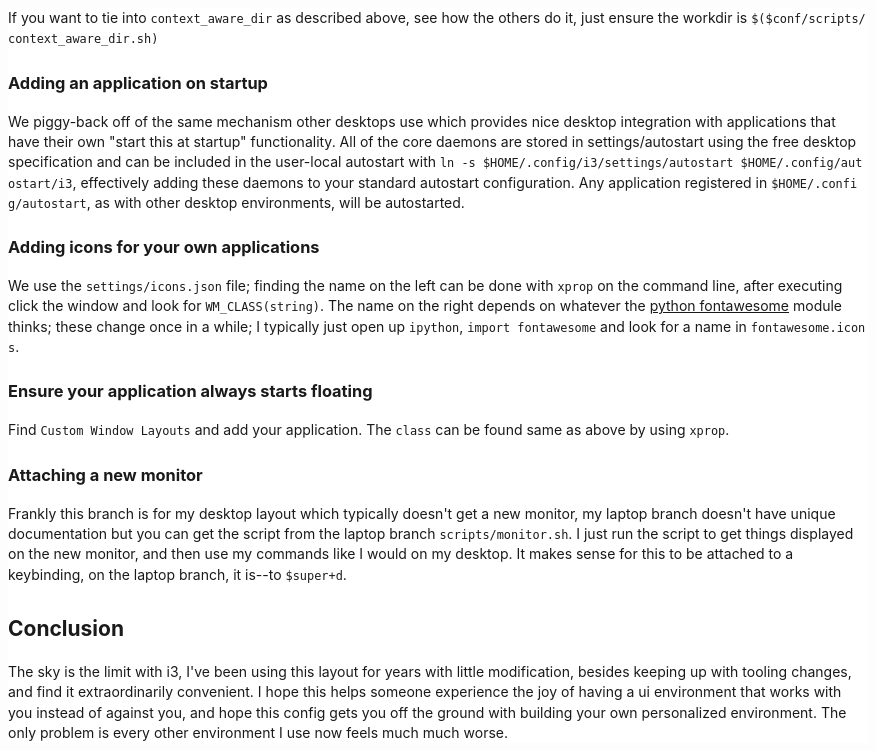 If you want to tie into `context_aware_dir` as described above, see how the others do it, just ensure the workdir is `$($conf/scripts/context_aware_dir.sh)`

### Adding an application on startup
We piggy-back off of the same mechanism other desktops use which provides nice desktop integration with applications that have their own "start this at startup" functionality. All of the core daemons are stored in settings/autostart using the free desktop specification and can be included in the user-local autostart with `ln -s $HOME/.config/i3/settings/autostart $HOME/.config/autostart/i3`, effectively adding these daemons to your standard autostart configuration. Any application registered in `$HOME/.config/autostart`, as with other desktop environments, will be autostarted.

### Adding icons for your own applications
We use the `settings/icons.json` file; finding the name on the left can be done with `xprop` on the command line, after executing click the window and look for `WM_CLASS(string)`. The name on the right depends on whatever the [python fontawesome](https://github.com/justbuchanan/fontawesome-python) module thinks; these change once in a while; I typically just open up `ipython`, `import fontawesome` and look for a name in `fontawesome.icons`.

### Ensure your application always starts floating
Find `Custom Window Layouts` and add your application. The `class` can be found same as above by using `xprop`.


### Attaching a new monitor
Frankly this branch is for my desktop layout which typically doesn't get a new monitor, my laptop branch doesn't have unique documentation but you can get the script from the laptop branch `scripts/monitor.sh`. I just run the script to get things displayed on the new monitor, and then use my commands like I would on my desktop. It makes sense for this to be attached to a keybinding, on the laptop branch, it is--to `$super+d`.


## Conclusion
The sky is the limit with i3, I've been using this layout for years with little modification, besides keeping up with tooling changes, and find it extraordinarily convenient. I hope this helps someone experience the joy of having a ui environment that works with you instead of against you, and hope this config gets you off the ground with building your own personalized environment. The only problem is every other environment I use now feels much much worse.
